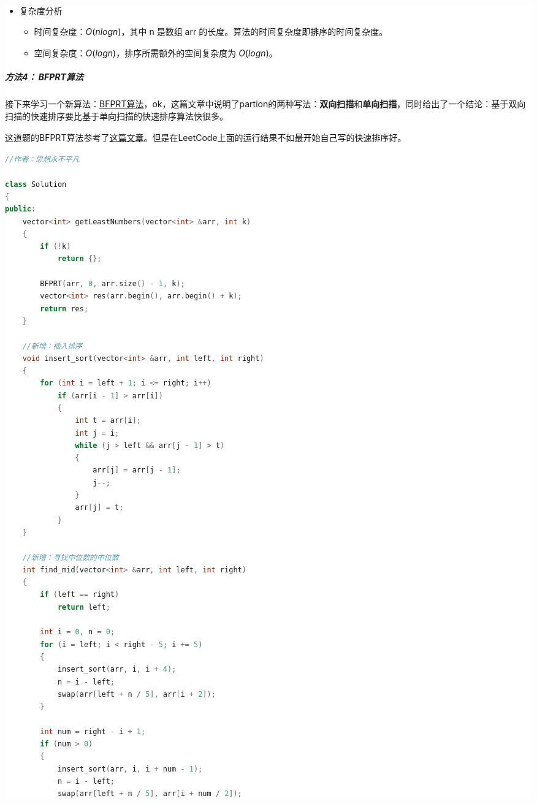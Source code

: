 - 复杂度分析

  - 时间复杂度：$O(nlogn)$，其中 n 是数组 arr 的长度。算法的时间复杂度即排序的时间复杂度。

  - 空间复杂度：$O(logn)$，排序所需额外的空间复杂度为 $O(logn)$。

##### 方法4： BFPRT算法

接下来学习一个新算法：[BFPRT算法](https://zhuanlan.zhihu.com/p/31498036)，ok，这篇文章中说明了partion的两种写法：**双向扫描**和**单向扫描**，同时给出了一个结论：基于双向扫描的快速排序要比基于单向扫描的快速排序算法快很多。

这道题的BFPRT算法参考了[这篇文章](https://www.jianshu.com/p/83bb10ad1d32)。但是在LeetCode上面的运行结果不如最开始自己写的快速排序好。

```C++
//作者：思想永不平凡

class Solution
{
public:
    vector<int> getLeastNumbers(vector<int> &arr, int k)
    {
        if (!k)
            return {};

        BFPRT(arr, 0, arr.size() - 1, k);
        vector<int> res(arr.begin(), arr.begin() + k);
        return res;
    }

    //新增：插入排序
    void insert_sort(vector<int> &arr, int left, int right)
    {
        for (int i = left + 1; i <= right; i++)
            if (arr[i - 1] > arr[i])
            {
                int t = arr[i];
                int j = i;
                while (j > left && arr[j - 1] > t)
                {
                    arr[j] = arr[j - 1];
                    j--;
                }
                arr[j] = t;
            }
    }

    //新增：寻找中位数的中位数
    int find_mid(vector<int> &arr, int left, int right)
    {
        if (left == right)
            return left;

        int i = 0, n = 0;
        for (i = left; i < right - 5; i += 5)
        {
            insert_sort(arr, i, i + 4);
            n = i - left;
            swap(arr[left + n / 5], arr[i + 2]);
        }

        int num = right - i + 1;
        if (num > 0)
        {
            insert_sort(arr, i, i + num - 1);
            n = i - left;
            swap(arr[left + n / 5], arr[i + num / 2]);
```